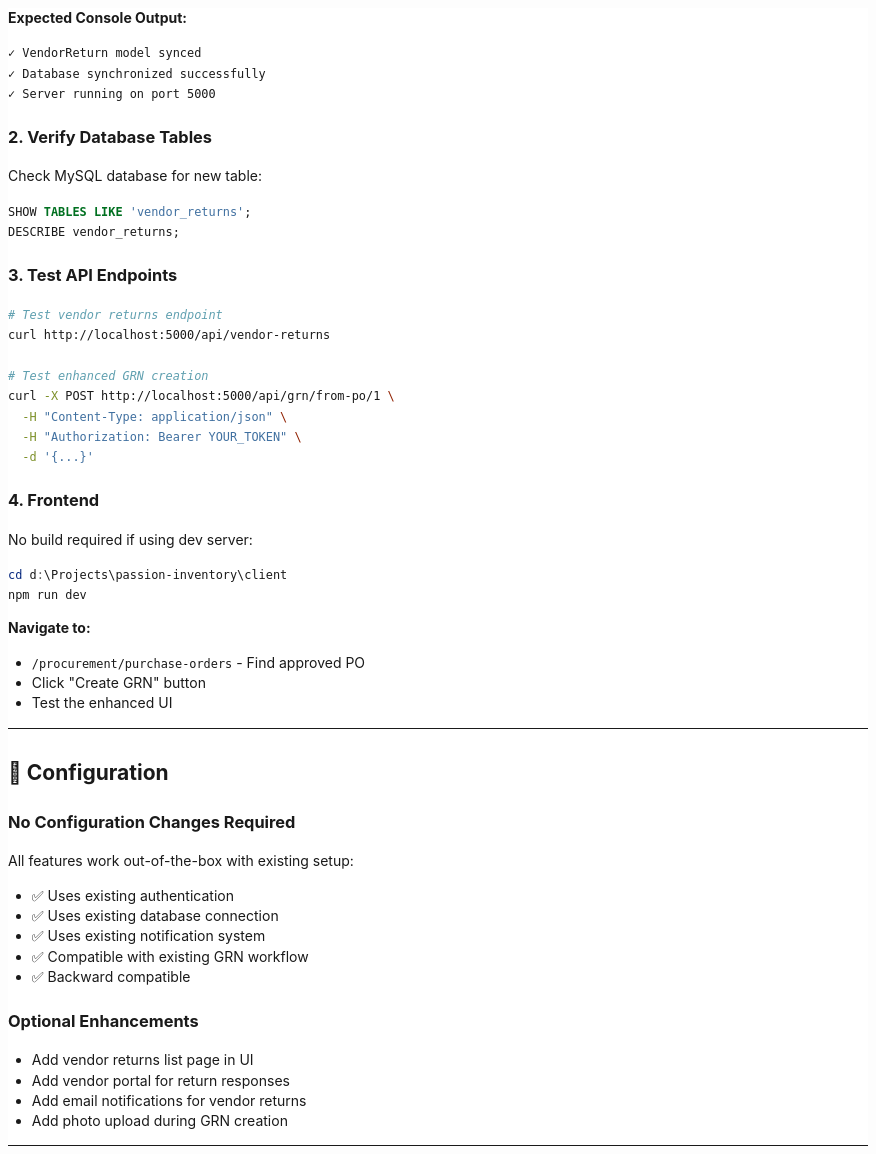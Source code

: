 **Expected Console Output:**
```
✓ VendorReturn model synced
✓ Database synchronized successfully
✓ Server running on port 5000
```

### 2. Verify Database Tables
Check MySQL database for new table:
```sql
SHOW TABLES LIKE 'vendor_returns';
DESCRIBE vendor_returns;
```

### 3. Test API Endpoints
```bash
# Test vendor returns endpoint
curl http://localhost:5000/api/vendor-returns

# Test enhanced GRN creation
curl -X POST http://localhost:5000/api/grn/from-po/1 \
  -H "Content-Type: application/json" \
  -H "Authorization: Bearer YOUR_TOKEN" \
  -d '{...}'
```

### 4. Frontend
No build required if using dev server:
```powershell
cd d:\Projects\passion-inventory\client
npm run dev
```

**Navigate to:**
- `/procurement/purchase-orders` - Find approved PO
- Click "Create GRN" button
- Test the enhanced UI

---

## 📝 Configuration

### No Configuration Changes Required
All features work out-of-the-box with existing setup:
- ✅ Uses existing authentication
- ✅ Uses existing database connection
- ✅ Uses existing notification system
- ✅ Compatible with existing GRN workflow
- ✅ Backward compatible

### Optional Enhancements
- Add vendor returns list page in UI
- Add vendor portal for return responses
- Add email notifications for vendor returns
- Add photo upload during GRN creation

---